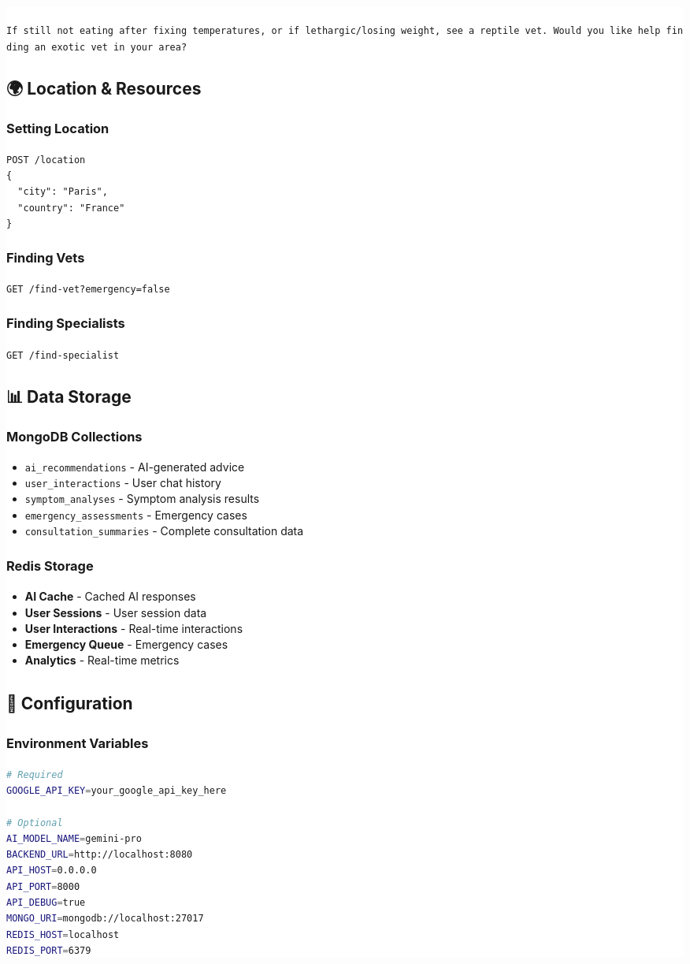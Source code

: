 ```

If still not eating after fixing temperatures, or if lethargic/losing weight, see a reptile vet. Would you like help finding an exotic vet in your area?
```

## 🌍 Location & Resources

### Setting Location
```http
POST /location
{
  "city": "Paris",
  "country": "France"
}
```

### Finding Vets
```http
GET /find-vet?emergency=false
```

### Finding Specialists
```http
GET /find-specialist
```

## 📊 Data Storage

### MongoDB Collections
- `ai_recommendations` - AI-generated advice
- `user_interactions` - User chat history
- `symptom_analyses` - Symptom analysis results
- `emergency_assessments` - Emergency cases
- `consultation_summaries` - Complete consultation data

### Redis Storage
- **AI Cache** - Cached AI responses
- **User Sessions** - User session data
- **User Interactions** - Real-time interactions
- **Emergency Queue** - Emergency cases
- **Analytics** - Real-time metrics

## 🔧 Configuration

### Environment Variables
```bash
# Required
GOOGLE_API_KEY=your_google_api_key_here

# Optional
AI_MODEL_NAME=gemini-pro
BACKEND_URL=http://localhost:8080
API_HOST=0.0.0.0
API_PORT=8000
API_DEBUG=true
MONGO_URI=mongodb://localhost:27017
REDIS_HOST=localhost
REDIS_PORT=6379
```
